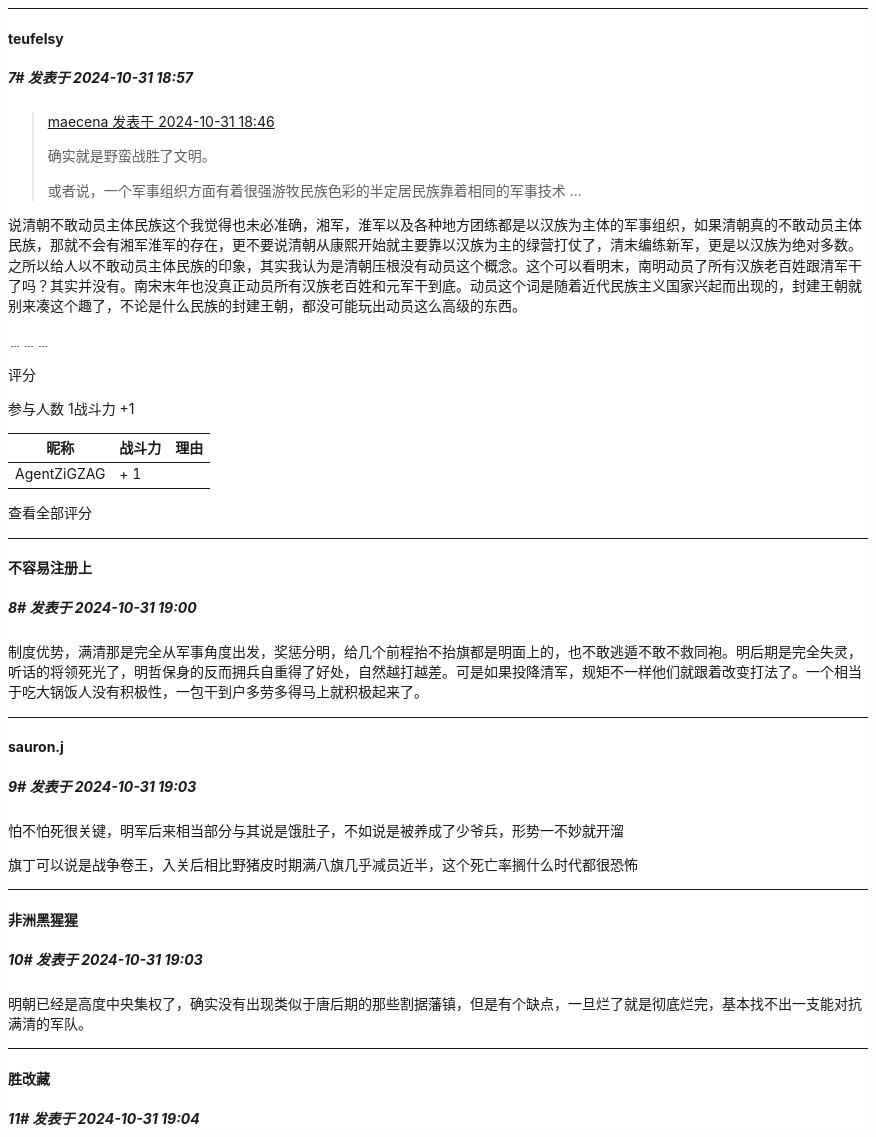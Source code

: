 *****

####  teufelsy  
##### 7#       发表于 2024-10-31 18:57

<blockquote><a href="httphttps://bbs.saraba1st.com/2b/forum.php?mod=redirect&amp;goto=findpost&amp;pid=66588436&amp;ptid=2205229" target="_blank">maecena 发表于 2024-10-31 18:46</a>

确实就是野蛮战胜了文明。

或者说，一个军事组织方面有着很强游牧民族色彩的半定居民族靠着相同的军事技术 ...</blockquote>
说清朝不敢动员主体民族这个我觉得也未必准确，湘军，淮军以及各种地方团练都是以汉族为主体的军事组织，如果清朝真的不敢动员主体民族，那就不会有湘军淮军的存在，更不要说清朝从康熙开始就主要靠以汉族为主的绿营打仗了，清末编练新军，更是以汉族为绝对多数。之所以给人以不敢动员主体民族的印象，其实我认为是清朝压根没有动员这个概念。这个可以看明末，南明动员了所有汉族老百姓跟清军干了吗？其实并没有。南宋末年也没真正动员所有汉族老百姓和元军干到底。动员这个词是随着近代民族主义国家兴起而出现的，封建王朝就别来凑这个趣了，不论是什么民族的封建王朝，都没可能玩出动员这么高级的东西。

﹍﹍﹍

评分

 参与人数 1战斗力 +1

|昵称|战斗力|理由|
|----|---|---|
| AgentZiGZAG| + 1||

查看全部评分

*****

####  不容易注册上  
##### 8#       发表于 2024-10-31 19:00

制度优势，满清那是完全从军事角度出发，奖惩分明，给几个前程抬不抬旗都是明面上的，也不敢逃遁不敢不救同袍。明后期是完全失灵，听话的将领死光了，明哲保身的反而拥兵自重得了好处，自然越打越差。可是如果投降清军，规矩不一样他们就跟着改变打法了。一个相当于吃大锅饭人没有积极性，一包干到户多劳多得马上就积极起来了。

*****

####  sauron.j  
##### 9#       发表于 2024-10-31 19:03

怕不怕死很关键，明军后来相当部分与其说是饿肚子，不如说是被养成了少爷兵，形势一不妙就开溜

旗丁可以说是战争卷王，入关后相比野猪皮时期满八旗几乎减员近半，这个死亡率搁什么时代都很恐怖

*****

####  非洲黑猩猩  
##### 10#       发表于 2024-10-31 19:03

明朝已经是高度中央集权了，确实没有出现类似于唐后期的那些割据藩镇，但是有个缺点，一旦烂了就是彻底烂完，基本找不出一支能对抗满清的军队。

*****

####  胜改藏  
##### 11#       发表于 2024-10-31 19:04
